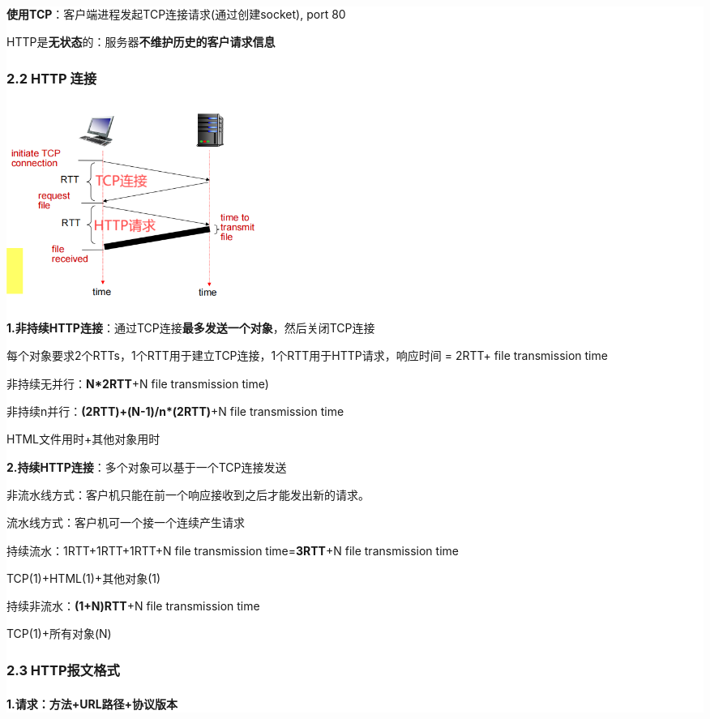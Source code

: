 **使用TCP**：客户端进程发起TCP连接请求(通过创建socket), port 80

HTTP是**无状态**的：服务器**不维护历史的客户请求信息**

### 2.2 HTTP 连接

<img src="Snipaste_2024-06-11_17-45-14.png" style="zoom:60%;" /> 

**1.非持续HTTP连接**：通过TCP连接**最多发送一个对象**，然后关闭TCP连接

每个对象要求2个RTTs，1个RTT用于建立TCP连接，1个RTT用于HTTP请求，响应时间 = 2RTT+ file transmission time

非持续无并行：**N*2RTT**+N file transmission time)

非持续n并行：**(2RTT)+(N-1)/n*(2RTT)**+N file transmission time

HTML文件用时+其他对象用时

**2.持续HTTP连接**：多个对象可以基于一个TCP连接发送

非流水线方式：客户机只能在前一个响应接收到之后才能发出新的请求。

流水线方式：客户机可一个接一个连续产生请求

持续流水：1RTT+1RTT+1RTT+N file transmission time=**3RTT**+N file transmission time

TCP(1)+HTML(1)+其他对象(1)

持续非流水：**(1+N)RTT**+N file transmission time

TCP(1)+所有对象(N)

### 2.3 HTTP报文格式

#### 1.请求：方法+URL路径+协议版本
